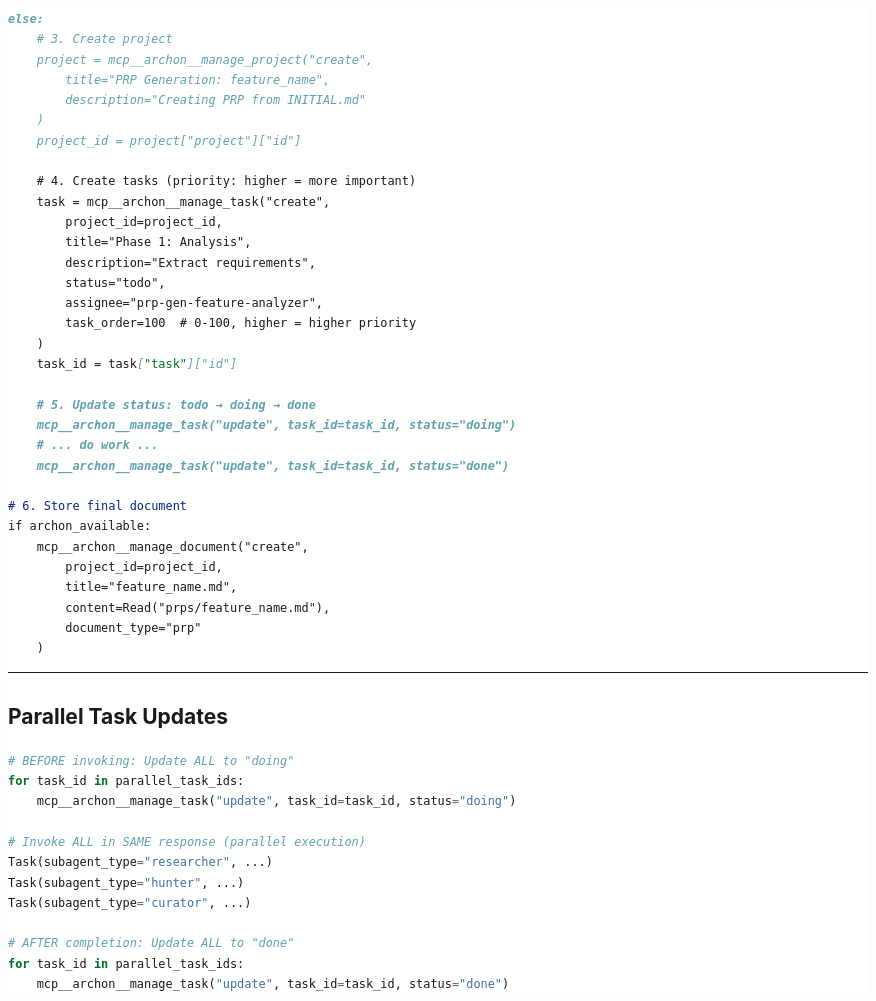 ```markdown
else:
    # 3. Create project
    project = mcp__archon__manage_project("create",
        title="PRP Generation: feature_name",
        description="Creating PRP from INITIAL.md"
    )
    project_id = project["project"]["id"]

    # 4. Create tasks (priority: higher = more important)
    task = mcp__archon__manage_task("create",
        project_id=project_id,
        title="Phase 1: Analysis",
        description="Extract requirements",
        status="todo",
        assignee="prp-gen-feature-analyzer",
        task_order=100  # 0-100, higher = higher priority
    )
    task_id = task["task"]["id"]

    # 5. Update status: todo → doing → done
    mcp__archon__manage_task("update", task_id=task_id, status="doing")
    # ... do work ...
    mcp__archon__manage_task("update", task_id=task_id, status="done")

# 6. Store final document
if archon_available:
    mcp__archon__manage_document("create",
        project_id=project_id,
        title="feature_name.md",
        content=Read("prps/feature_name.md"),
        document_type="prp"
    )
```

---

## Parallel Task Updates

```python
# BEFORE invoking: Update ALL to "doing"
for task_id in parallel_task_ids:
    mcp__archon__manage_task("update", task_id=task_id, status="doing")

# Invoke ALL in SAME response (parallel execution)
Task(subagent_type="researcher", ...)
Task(subagent_type="hunter", ...)
Task(subagent_type="curator", ...)

# AFTER completion: Update ALL to "done"
for task_id in parallel_task_ids:
    mcp__archon__manage_task("update", task_id=task_id, status="done")
```
